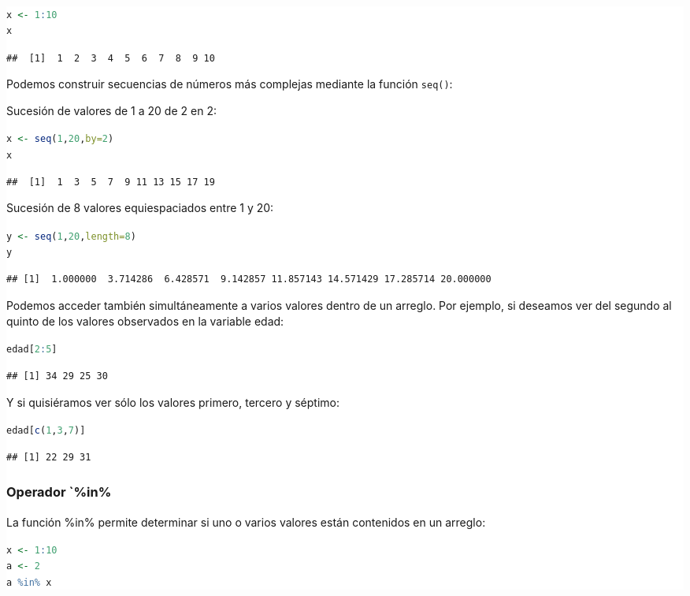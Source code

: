 
```r
x <- 1:10
x
```

```
##  [1]  1  2  3  4  5  6  7  8  9 10
```

Podemos construir secuencias de números más complejas mediante la función `seq()`:

Sucesión de valores de 1 a 20 de 2 en 2:


```r
x <- seq(1,20,by=2)
x
```

```
##  [1]  1  3  5  7  9 11 13 15 17 19
```

Sucesión de 8 valores equiespaciados entre 1 y 20:


```r
y <- seq(1,20,length=8)
y
```

```
## [1]  1.000000  3.714286  6.428571  9.142857 11.857143 14.571429 17.285714 20.000000
```

Podemos acceder también simultáneamente a varios valores dentro de un arreglo. Por ejemplo, si deseamos ver del segundo al quinto de los valores observados en la variable edad:


```r
edad[2:5]
```

```
## [1] 34 29 25 30
```

Y si quisiéramos ver sólo los valores primero, tercero y séptimo:


```r
edad[c(1,3,7)]
```

```
## [1] 22 29 31
```

### Operador `%in%

La función %in% permite determinar si uno o varios valores están contenidos en un arreglo:


```r
x <- 1:10
a <- 2
a %in% x
```

